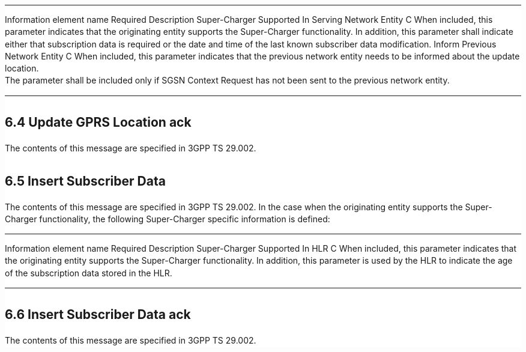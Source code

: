 * * *
Information element name Required Description
Super-Charger Supported In Serving Network Entity C When included, this
parameter indicates that the originating entity supports the Super-Charger
functionality. In addition, this parameter shall indicate either that
subscription data is required or the date and time of the last known
subscriber data modification.
Inform Previous Network Entity C When included, this parameter indicates that
the previous network entity needs to be informed about the update location.\
The parameter shall be included only if SGSN Context Request has not been sent
to the previous network entity.
* * *
## 6.4 Update GPRS Location ack
The contents of this message are specified in 3GPP TS 29.002.
## 6.5 Insert Subscriber Data
The contents of this message are specified in 3GPP TS 29.002. In the case when
the originating entity supports the Super-Charger functionality, the following
Super-Charger specific information is defined:
* * *
Information element name Required Description Super-Charger Supported In HLR C
When included, this parameter indicates that the originating entity supports
the Super-Charger functionality. In addition, this parameter is used by the
HLR to indicate the age of the subscription data stored in the HLR.
* * *
## 6.6 Insert Subscriber Data ack
The contents of this message are specified in 3GPP TS 29.002.
#